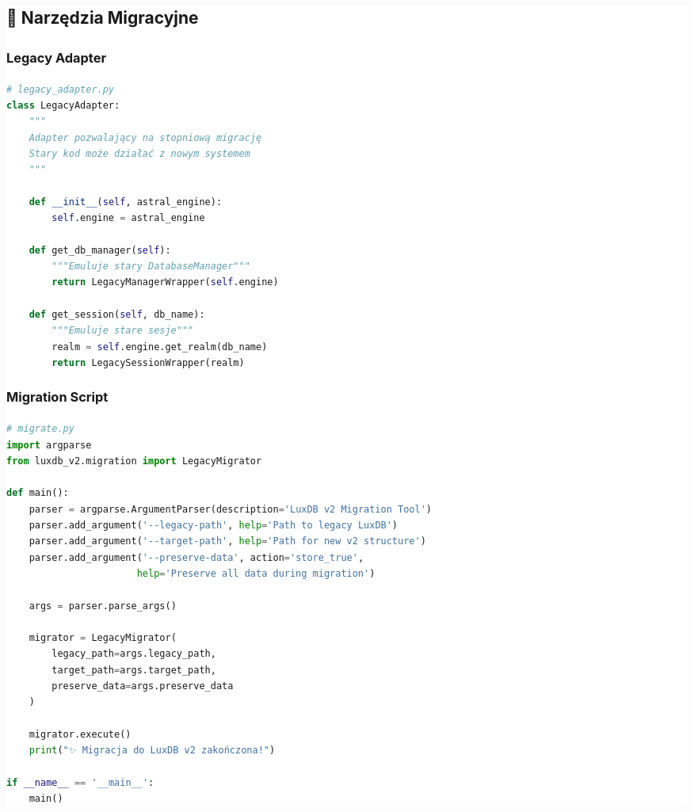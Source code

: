 ## 🔧 Narzędzia Migracyjne

### Legacy Adapter
```python
# legacy_adapter.py
class LegacyAdapter:
    """
    Adapter pozwalający na stopniową migrację
    Stary kod może działać z nowym systemem
    """
    
    def __init__(self, astral_engine):
        self.engine = astral_engine
        
    def get_db_manager(self):
        """Emuluje stary DatabaseManager"""
        return LegacyManagerWrapper(self.engine)
        
    def get_session(self, db_name):
        """Emuluje stare sesje"""
        realm = self.engine.get_realm(db_name)
        return LegacySessionWrapper(realm)
```

### Migration Script
```python
# migrate.py
import argparse
from luxdb_v2.migration import LegacyMigrator

def main():
    parser = argparse.ArgumentParser(description='LuxDB v2 Migration Tool')
    parser.add_argument('--legacy-path', help='Path to legacy LuxDB')
    parser.add_argument('--target-path', help='Path for new v2 structure')
    parser.add_argument('--preserve-data', action='store_true', 
                       help='Preserve all data during migration')
    
    args = parser.parse_args()
    
    migrator = LegacyMigrator(
        legacy_path=args.legacy_path,
        target_path=args.target_path,
        preserve_data=args.preserve_data
    )
    
    migrator.execute()
    print("✨ Migracja do LuxDB v2 zakończona!")

if __name__ == '__main__':
    main()
```
